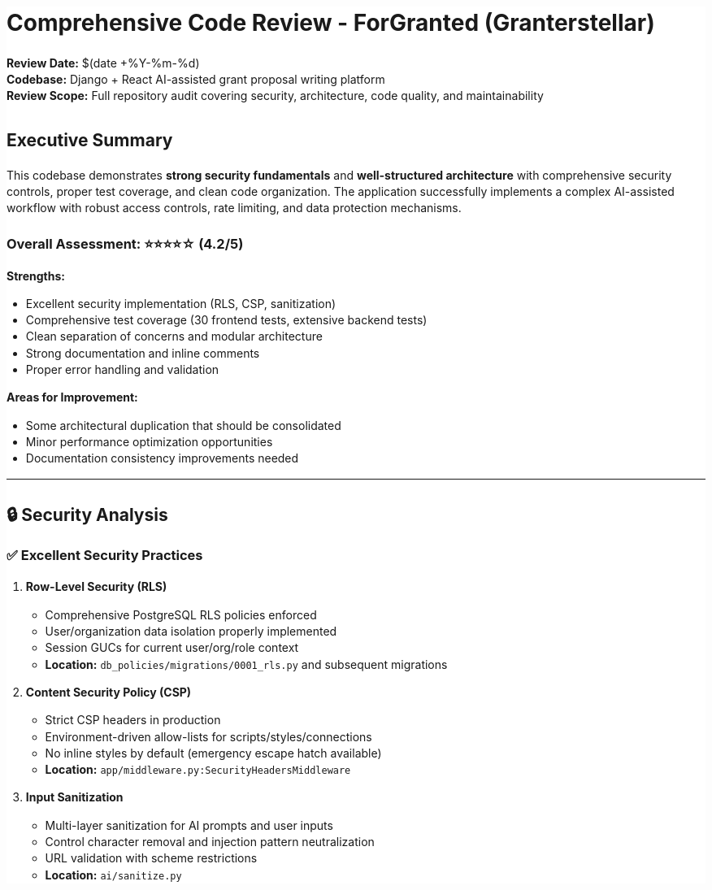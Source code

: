 # Comprehensive Code Review - ForGranted (Granterstellar)

**Review Date:** $(date +%Y-%m-%d)  
**Codebase:** Django + React AI-assisted grant proposal writing platform  
**Review Scope:** Full repository audit covering security, architecture, code quality, and maintainability

## Executive Summary

This codebase demonstrates **strong security fundamentals** and **well-structured architecture** with comprehensive security controls, proper test coverage, and clean code organization. The application successfully implements a complex AI-assisted workflow with robust access controls, rate limiting, and data protection mechanisms.

### Overall Assessment: ⭐⭐⭐⭐☆ (4.2/5)

**Strengths:**
- Excellent security implementation (RLS, CSP, sanitization)
- Comprehensive test coverage (30 frontend tests, extensive backend tests)
- Clean separation of concerns and modular architecture
- Strong documentation and inline comments
- Proper error handling and validation

**Areas for Improvement:**
- Some architectural duplication that should be consolidated
- Minor performance optimization opportunities
- Documentation consistency improvements needed

---

## 🔒 Security Analysis

### ✅ Excellent Security Practices

1. **Row-Level Security (RLS)**
   - Comprehensive PostgreSQL RLS policies enforced
   - User/organization data isolation properly implemented
   - Session GUCs for current user/org/role context
   - **Location:** `db_policies/migrations/0001_rls.py` and subsequent migrations

2. **Content Security Policy (CSP)**
   - Strict CSP headers in production
   - Environment-driven allow-lists for scripts/styles/connections
   - No inline styles by default (emergency escape hatch available)
   - **Location:** `app/middleware.py:SecurityHeadersMiddleware`

3. **Input Sanitization**
   - Multi-layer sanitization for AI prompts and user inputs
   - Control character removal and injection pattern neutralization
   - URL validation with scheme restrictions
   - **Location:** `ai/sanitize.py`
